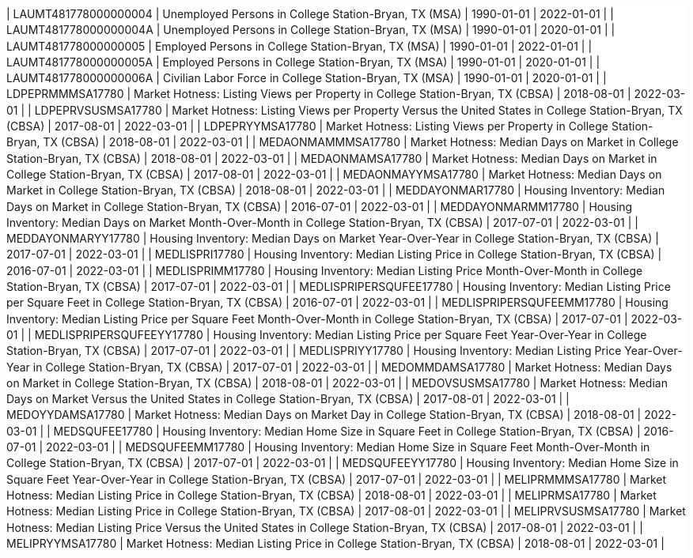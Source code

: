 | LAUMT481778000000004      | Unemployed Persons in College Station-Bryan, TX (MSA)                                                                      | 1990-01-01          | 2022-01-01        |
| LAUMT481778000000004A     | Unemployed Persons in College Station-Bryan, TX (MSA)                                                                      | 1990-01-01          | 2020-01-01        |
| LAUMT481778000000005      | Employed Persons in College Station-Bryan, TX (MSA)                                                                        | 1990-01-01          | 2022-01-01        |
| LAUMT481778000000005A     | Employed Persons in College Station-Bryan, TX (MSA)                                                                        | 1990-01-01          | 2020-01-01        |
| LAUMT481778000000006A     | Civilian Labor Force in College Station-Bryan, TX (MSA)                                                                    | 1990-01-01          | 2020-01-01        |
| LDPEPRMMMSA17780          | Market Hotness: Listing Views per Property in College Station-Bryan, TX (CBSA)                                             | 2018-08-01          | 2022-03-01        |
| LDPEPRVSUSMSA17780        | Market Hotness: Listing Views per Property Versus the United States in College Station-Bryan, TX (CBSA)                    | 2017-08-01          | 2022-03-01        |
| LDPEPRYYMSA17780          | Market Hotness: Listing Views per Property in College Station-Bryan, TX (CBSA)                                             | 2018-08-01          | 2022-03-01        |
| MEDAONMAMMMSA17780        | Market Hotness: Median Days on Market in College Station-Bryan, TX (CBSA)                                                  | 2018-08-01          | 2022-03-01        |
| MEDAONMAMSA17780          | Market Hotness: Median Days on Market in College Station-Bryan, TX (CBSA)                                                  | 2017-08-01          | 2022-03-01        |
| MEDAONMAYYMSA17780        | Market Hotness: Median Days on Market in College Station-Bryan, TX (CBSA)                                                  | 2018-08-01          | 2022-03-01        |
| MEDDAYONMAR17780          | Housing Inventory: Median Days on Market in College Station-Bryan, TX (CBSA)                                               | 2016-07-01          | 2022-03-01        |
| MEDDAYONMARMM17780        | Housing Inventory: Median Days on Market Month-Over-Month in College Station-Bryan, TX (CBSA)                              | 2017-07-01          | 2022-03-01        |
| MEDDAYONMARYY17780        | Housing Inventory: Median Days on Market Year-Over-Year in College Station-Bryan, TX (CBSA)                                | 2017-07-01          | 2022-03-01        |
| MEDLISPRI17780            | Housing Inventory: Median Listing Price in College Station-Bryan, TX (CBSA)                                                | 2016-07-01          | 2022-03-01        |
| MEDLISPRIMM17780          | Housing Inventory: Median Listing Price Month-Over-Month in College Station-Bryan, TX (CBSA)                               | 2017-07-01          | 2022-03-01        |
| MEDLISPRIPERSQUFEE17780   | Housing Inventory: Median Listing Price per Square Feet in College Station-Bryan, TX (CBSA)                                | 2016-07-01          | 2022-03-01        |
| MEDLISPRIPERSQUFEEMM17780 | Housing Inventory: Median Listing Price per Square Feet Month-Over-Month in College Station-Bryan, TX (CBSA)               | 2017-07-01          | 2022-03-01        |
| MEDLISPRIPERSQUFEEYY17780 | Housing Inventory: Median Listing Price per Square Feet Year-Over-Year in College Station-Bryan, TX (CBSA)                 | 2017-07-01          | 2022-03-01        |
| MEDLISPRIYY17780          | Housing Inventory: Median Listing Price Year-Over-Year in College Station-Bryan, TX (CBSA)                                 | 2017-07-01          | 2022-03-01        |
| MEDOMMDAMSA17780          | Market Hotness: Median Days on Market in College Station-Bryan, TX (CBSA)                                                  | 2018-08-01          | 2022-03-01        |
| MEDOVSUSMSA17780          | Market Hotness: Median Days on Market Versus the United States in College Station-Bryan, TX (CBSA)                         | 2017-08-01          | 2022-03-01        |
| MEDOYYDAMSA17780          | Market Hotness: Median Days on Market Day in College Station-Bryan, TX (CBSA)                                              | 2018-08-01          | 2022-03-01        |
| MEDSQUFEE17780            | Housing Inventory: Median Home Size in Square Feet in College Station-Bryan, TX (CBSA)                                     | 2016-07-01          | 2022-03-01        |
| MEDSQUFEEMM17780          | Housing Inventory: Median Home Size in Square Feet Month-Over-Month in College Station-Bryan, TX (CBSA)                    | 2017-07-01          | 2022-03-01        |
| MEDSQUFEEYY17780          | Housing Inventory: Median Home Size in Square Feet Year-Over-Year in College Station-Bryan, TX (CBSA)                      | 2017-07-01          | 2022-03-01        |
| MELIPRMMMSA17780          | Market Hotness: Median Listing Price in College Station-Bryan, TX (CBSA)                                                   | 2018-08-01          | 2022-03-01        |
| MELIPRMSA17780            | Market Hotness: Median Listing Price in College Station-Bryan, TX (CBSA)                                                   | 2017-08-01          | 2022-03-01        |
| MELIPRVSUSMSA17780        | Market Hotness: Median Listing Price Versus the United States in College Station-Bryan, TX (CBSA)                          | 2017-08-01          | 2022-03-01        |
| MELIPRYYMSA17780          | Market Hotness: Median Listing Price in College Station-Bryan, TX (CBSA)                                                   | 2018-08-01          | 2022-03-01        |